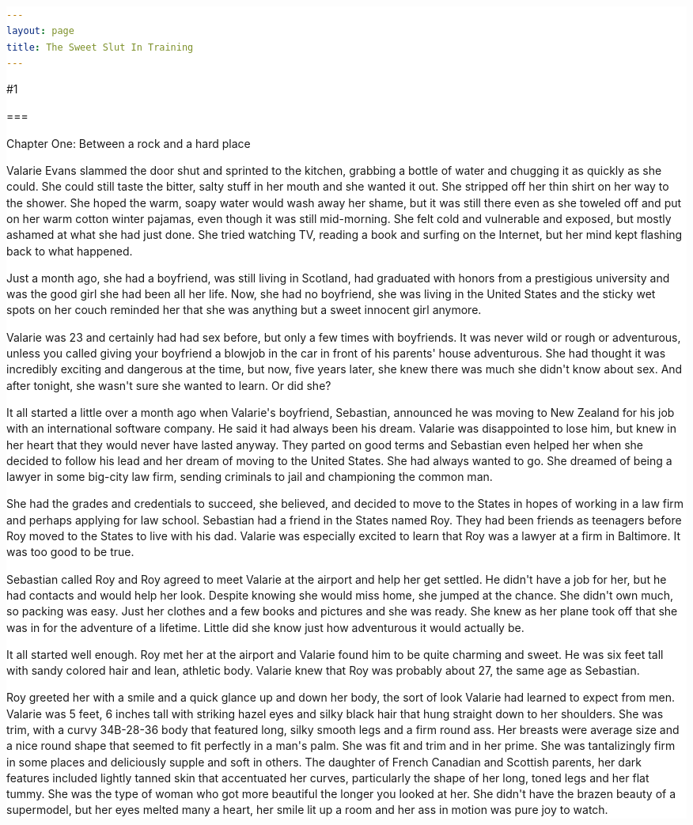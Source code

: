 ```yaml
---
layout: page
title: The Sweet Slut In Training
---
```

#1 

===

Chapter One: Between a rock and a hard place 

Valarie Evans slammed the door shut and sprinted to the kitchen, grabbing a bottle of water and chugging it as quickly as she could. She could still taste the bitter, salty stuff in her mouth and she wanted it out. She stripped off her thin shirt on her way to the shower. She hoped the warm, soapy water would wash away her shame, but it was still there even as she toweled off and put on her warm cotton winter pajamas, even though it was still mid-morning. She felt cold and vulnerable and exposed, but mostly ashamed at what she had just done. She tried watching TV, reading a book and surfing on the Internet, but her mind kept flashing back to what happened. 

Just a month ago, she had a boyfriend, was still living in Scotland, had graduated with honors from a prestigious university and was the good girl she had been all her life. Now, she had no boyfriend, she was living in the United States and the sticky wet spots on her couch reminded her that she was anything but a sweet innocent girl anymore. 

Valarie was 23 and certainly had had sex before, but only a few times with boyfriends. It was never wild or rough or adventurous, unless you called giving your boyfriend a blowjob in the car in front of his parents' house adventurous. She had thought it was incredibly exciting and dangerous at the time, but now, five years later, she knew there was much she didn't know about sex. And after tonight, she wasn't sure she wanted to learn. Or did she? 

It all started a little over a month ago when Valarie's boyfriend, Sebastian, announced he was moving to New Zealand for his job with an international software company. He said it had always been his dream. Valarie was disappointed to lose him, but knew in her heart that they would never have lasted anyway. They parted on good terms and Sebastian even helped her when she decided to follow his lead and her dream of moving to the United States. She had always wanted to go. She dreamed of being a lawyer in some big-city law firm, sending criminals to jail and championing the common man. 

She had the grades and credentials to succeed, she believed, and decided to move to the States in hopes of working in a law firm and perhaps applying for law school. Sebastian had a friend in the States named Roy. They had been friends as teenagers before Roy moved to the States to live with his dad. Valarie was especially excited to learn that Roy was a lawyer at a firm in Baltimore. It was too good to be true. 

Sebastian called Roy and Roy agreed to meet Valarie at the airport and help her get settled. He didn't have a job for her, but he had contacts and would help her look. Despite knowing she would miss home, she jumped at the chance. She didn't own much, so packing was easy. Just her clothes and a few books and pictures and she was ready. She knew as her plane took off that she was in for the adventure of a lifetime. Little did she know just how adventurous it would actually be. 

It all started well enough. Roy met her at the airport and Valarie found him to be quite charming and sweet. He was six feet tall with sandy colored hair and lean, athletic body. Valarie knew that Roy was probably about 27, the same age as Sebastian. 

Roy greeted her with a smile and a quick glance up and down her body, the sort of look Valarie had learned to expect from men. Valarie was 5 feet, 6 inches tall with striking hazel eyes and silky black hair that hung straight down to her shoulders. She was trim, with a curvy 34B-28-36 body that featured long, silky smooth legs and a firm round ass. Her breasts were average size and a nice round shape that seemed to fit perfectly in a man's palm. She was fit and trim and in her prime. She was tantalizingly firm in some places and deliciously supple and soft in others. The daughter of French Canadian and Scottish parents, her dark features included lightly tanned skin that accentuated her curves, particularly the shape of her long, toned legs and her flat tummy. She was the type of woman who got more beautiful the longer you looked at her. She didn't have the brazen beauty of a supermodel, but her eyes melted many a heart, her smile lit up a room and her ass in motion was pure joy to watch. 

